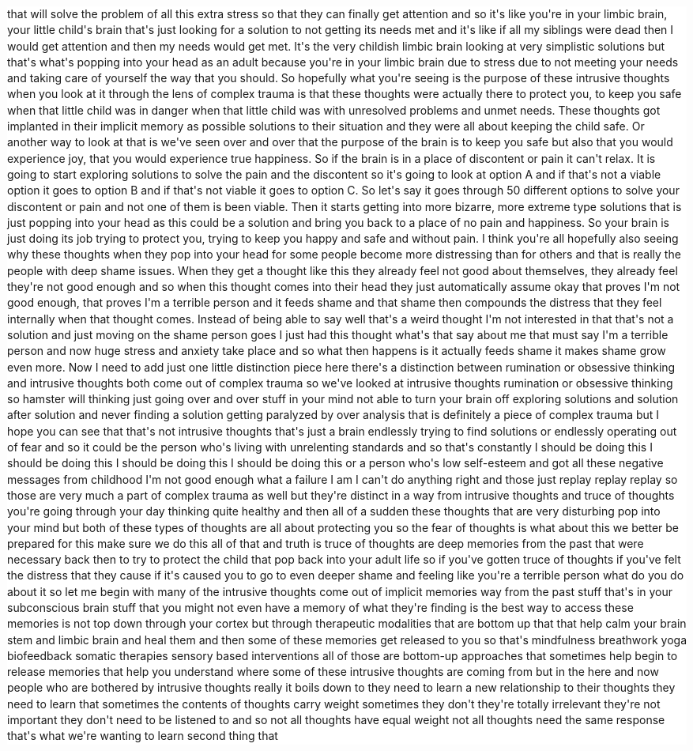 that will solve the problem of all this extra stress so  that they can finally get attention and so it's like you're in your limbic brain, your little child's  brain that's just looking for a solution to not getting its needs met and it's like if all my  siblings were dead then I would get attention and then my needs would get met. It's the very childish  limbic brain looking at very simplistic solutions but that's what's popping into your head as an adult  because you're in your limbic brain due to stress due to not meeting your needs and taking care of  yourself the way that you should. So hopefully what you're seeing is the purpose of these intrusive  thoughts when you look at it through the lens of complex trauma is that these thoughts were actually  there to protect you, to keep you safe when that little child was in danger when that little child  was with unresolved problems and unmet needs. These thoughts got implanted in their implicit memory  as possible solutions to their situation and they were all about keeping the child safe.  Or another way to look at that is we've seen over and over that the purpose of the brain is to keep  you safe but also that you would experience joy, that you would experience true happiness. So if the  brain is in a place of discontent or pain it can't relax. It is going to start exploring solutions  to solve the pain and the discontent so it's going to look at option A and if that's not a viable option  it goes to option B and if that's not viable it goes to option C. So let's say it goes through 50  different options to solve your discontent or pain and not one of them is been viable. Then it starts  getting into more bizarre, more extreme type solutions that is just popping into your head as this could  be a solution and bring you back to a place of no pain and happiness. So your brain is just doing  its job trying to protect you, trying to keep you happy and safe and without pain. I think you're  all hopefully also seeing why these thoughts when they pop into your head for some people  become more distressing than for others and that is really the people with deep shame issues.  When they get a thought like this they already feel not good about themselves, they already feel  they're not good enough and so when this thought comes into their head they just automatically assume  okay that proves I'm not good enough, that proves I'm a terrible person and it feeds shame and  that shame then compounds the distress that they feel internally when that thought comes. Instead of  being able to say well that's a weird thought I'm not interested in that that's not a solution and  just moving on the shame person goes I just had this thought what's that say about me that must  say I'm a terrible person and now huge stress and anxiety take place and so what then happens is  it actually feeds shame it makes shame grow even more. Now I need to add just one little distinction  piece here there's a distinction between rumination or obsessive thinking and intrusive thoughts both  come out of complex trauma so we've looked at intrusive thoughts rumination or obsessive thinking  so hamster will thinking just going over and over stuff in your mind not able to turn your brain off  exploring solutions and solution after solution and never finding a solution getting paralyzed by  over analysis that is definitely a piece of complex trauma but I hope you can see that that's not  intrusive thoughts that's just a brain endlessly trying to find solutions or endlessly operating out  of fear and so it could be the person who's living with unrelenting standards and so that's  constantly I should be doing this I should be doing this I should be doing this I should be doing this  or a person who's low self-esteem and got all these negative messages from childhood I'm not good  enough what a failure I am I can't do anything right and those just replay replay replay so those are  very much a part of complex trauma as well but they're distinct in a way from intrusive thoughts and  truce of thoughts you're going through your day thinking quite healthy and then all of a sudden these  thoughts that are very disturbing pop into your mind but both of these types of thoughts are all  about protecting you so the fear of thoughts is what about this we better be prepared for this  make sure we do this all of that and truth is truce of thoughts are deep memories from the past  that were necessary back then to try to protect the child that pop back into your adult life so if  you've gotten truce of thoughts if you've felt the distress that they cause if it's caused you to go  to even deeper shame and feeling like you're a terrible person what do you do about it so let me  begin with many of the intrusive thoughts come out of implicit memories way from the past stuff  that's in your subconscious brain stuff that you might not even have a memory of what they're finding  is the best way to access these memories is not top down through your cortex but through therapeutic  modalities that are bottom up that that help calm your brain stem and limbic brain and heal them  and then some of these memories get released to you so that's mindfulness breathwork yoga biofeedback  somatic therapies sensory based interventions all of those are bottom-up approaches that sometimes help  begin to release memories that help you understand where some of these intrusive thoughts are coming  from but in the here and now people who are bothered by intrusive thoughts really it boils down to they  need to learn a new relationship to their thoughts they need to learn that sometimes the contents of  thoughts carry weight sometimes they don't they're totally irrelevant they're not important they  don't need to be listened to and so not all thoughts have equal weight not all thoughts need the same  response that's what we're wanting to learn second thing that